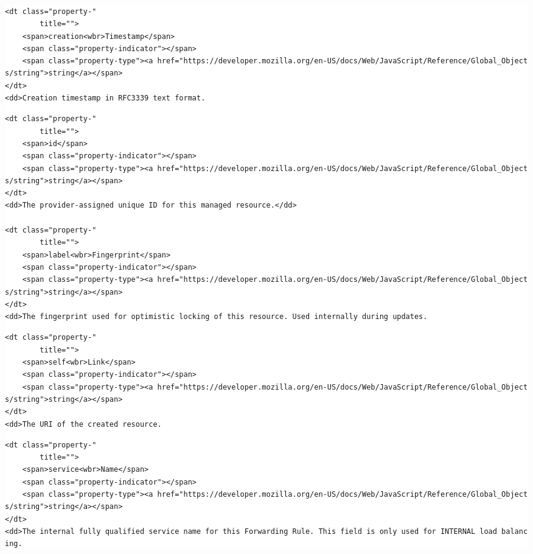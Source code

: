 </dl>




<dl class="resources-properties">

    <dt class="property-"
            title="">
        <span>creation<wbr>Timestamp</span>
        <span class="property-indicator"></span>
        <span class="property-type"><a href="https://developer.mozilla.org/en-US/docs/Web/JavaScript/Reference/Global_Objects/string">string</a></span>
    </dt>
    <dd>Creation timestamp in RFC3339 text format.
</dd>

    <dt class="property-"
            title="">
        <span>id</span>
        <span class="property-indicator"></span>
        <span class="property-type"><a href="https://developer.mozilla.org/en-US/docs/Web/JavaScript/Reference/Global_Objects/string">string</a></span>
    </dt>
    <dd>The provider-assigned unique ID for this managed resource.</dd>

    <dt class="property-"
            title="">
        <span>label<wbr>Fingerprint</span>
        <span class="property-indicator"></span>
        <span class="property-type"><a href="https://developer.mozilla.org/en-US/docs/Web/JavaScript/Reference/Global_Objects/string">string</a></span>
    </dt>
    <dd>The fingerprint used for optimistic locking of this resource. Used internally during updates.
</dd>

    <dt class="property-"
            title="">
        <span>self<wbr>Link</span>
        <span class="property-indicator"></span>
        <span class="property-type"><a href="https://developer.mozilla.org/en-US/docs/Web/JavaScript/Reference/Global_Objects/string">string</a></span>
    </dt>
    <dd>The URI of the created resource.
</dd>

    <dt class="property-"
            title="">
        <span>service<wbr>Name</span>
        <span class="property-indicator"></span>
        <span class="property-type"><a href="https://developer.mozilla.org/en-US/docs/Web/JavaScript/Reference/Global_Objects/string">string</a></span>
    </dt>
    <dd>The internal fully qualified service name for this Forwarding Rule. This field is only used for INTERNAL load balancing.
</dd>
